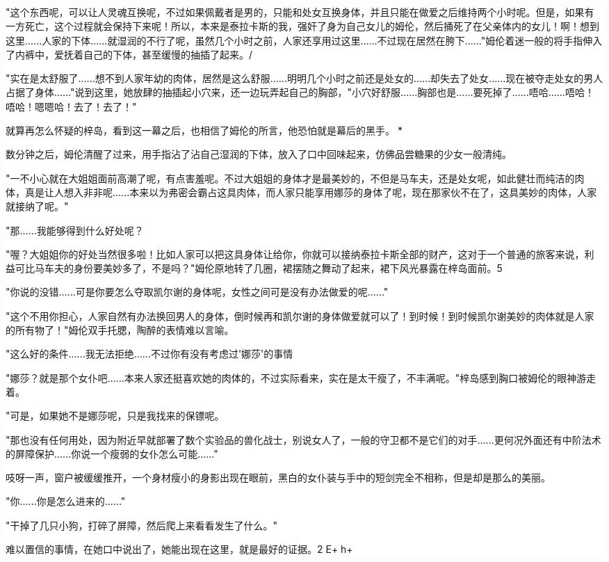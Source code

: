 




"这个东西呢，可以让人灵魂互换呢，不过如果佩戴者是男的，只能和处女互换身体，并且只能在做爱之后维持两个小时呢。但是，如果有一方死亡，这个过程就会保持下来呢！所以，本来是泰拉卡斯的我，强奸了身为自己女儿的姆伦，然后捅死了在父亲体内的女儿！啊！想到这里......人家的下体......就湿润的不行了呢，虽然几个小时之前，人家还享用过这里......不过现在居然在胯下......"姆伦着迷一般的将手指伸入了内裤中，爱抚着自己的下体，甚至缓慢的抽插了起来。/



"实在是太舒服了......想不到人家年幼的肉体，居然是这么舒服......明明几个小时之前还是处女的......却失去了处女......现在被夺走处女的男人占据了身体......"说到这里，她放肆的抽插起小穴来，还一边玩弄起自己的胸部，"小穴好舒服......胸部也是......要死掉了......唔哈......唔哈！唔哈！嗯嗯哈！去了！去了！"



就算再怎么怀疑的梓岛，看到这一幕之后，也相信了姆伦的所言，他恐怕就是幕后的黑手。 *



数分钟之后，姆伦清醒了过来，用手指沾了沾自己湿润的下体，放入了口中回味起来，仿佛品尝糖果的少女一般清纯。



"一不小心就在大姐姐面前高潮了呢，有点害羞呢。不过大姐姐的身体才是最美妙的，不但是马车夫，还是处女呢，如此健壮而纯洁的肉体，真是让人想入非非呢......本来以为弗密会霸占这具肉体，而人家只能享用娜莎的身体了呢，现在那家伙不在了，这具美妙的肉体，人家就接纳了呢。"



"那......我能够得到什么好处呢？



"喔？大姐姐你的好处当然很多啦！比如人家可以把这具身体让给你，你就可以接纳泰拉卡斯全部的财产，这对于一个普通的旅客来说，利益可比马车夫的身份要美妙多了，不是吗？"姆伦原地转了几圈，裙摆随之舞动了起来，裙下风光暴露在梓岛面前。5



"你说的没错......可是你要怎么夺取凯尔谢的身体呢，女性之间可是没有办法做爱的呢......"



"这个不用你担心，人家自然有办法换回男人的身体，倒时候再和凯尔谢的身体做爱就可以了！到时候！到时候凯尔谢美妙的肉体就是人家的所有物了！"姆伦双手托腮，陶醉的表情难以言喻。



"这么好的条件......我无法拒绝......不过你有没有考虑过'娜莎'的事情



"娜莎？就是那个女仆吧......本来人家还挺喜欢她的肉体的，不过实际看来，实在是太干瘦了，不丰满呢。"梓岛感到胸口被姆伦的眼神游走着。



"可是，如果她不是娜莎呢，只是我找来的保镖呢。



"那也没有任何用处，因为附近早就部署了数个实验品的兽化战士，别说女人了，一般的守卫都不是它们的对手......更何况外面还有中阶法术的屏障保护......你说一个瘦弱的女仆怎么可能......"



吱呀一声，窗户被缓缓推开，一个身材瘦小的身影出现在眼前，黑白的女仆装与手中的短剑完全不相称，但是却是那么的美丽。



"你......你是怎么进来的......"



"干掉了几只小狗，打碎了屏障，然后爬上来看看发生了什么。"



难以置信的事情，在她口中说出了，她能出现在这里，就是最好的证据。2 E+ h+

